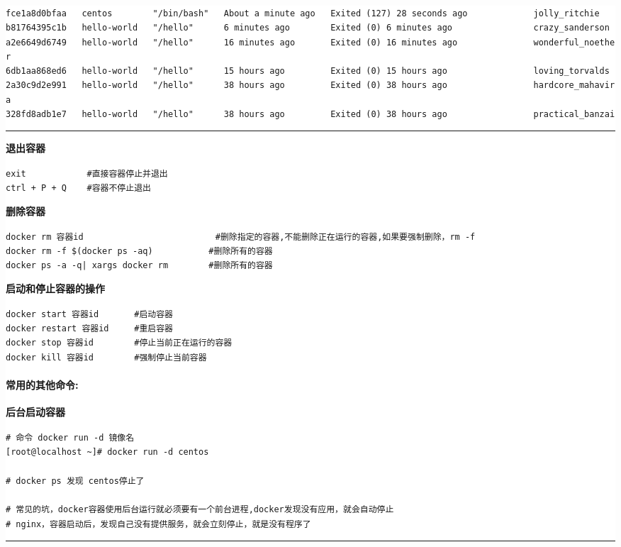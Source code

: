 ```shell
fce1a8d0bfaa   centos        "/bin/bash"   About a minute ago   Exited (127) 28 seconds ago             jolly_ritchie
b81764395c1b   hello-world   "/hello"      6 minutes ago        Exited (0) 6 minutes ago                crazy_sanderson
a2e6649d6749   hello-world   "/hello"      16 minutes ago       Exited (0) 16 minutes ago               wonderful_noether
6db1aa868ed6   hello-world   "/hello"      15 hours ago         Exited (0) 15 hours ago                 loving_torvalds
2a30c9d2e991   hello-world   "/hello"      38 hours ago         Exited (0) 38 hours ago                 hardcore_mahavira
328fd8adb1e7   hello-world   "/hello"      38 hours ago         Exited (0) 38 hours ago                 practical_banzai

```

---

**退出容器**

```shell
exit 			#直接容器停⽌并退出
ctrl + P + Q 	#容器不停⽌退出
```

**删除容器**

```shell
docker rm 容器id 							#删除指定的容器,不能删除正在运⾏的容器,如果要强制删除，rm -f
docker rm -f $(docker ps -aq) 			#删除所有的容器
docker ps -a -q| xargs docker rm 		#删除所有的容器
```

**启动和停⽌容器的操作**

```shell
docker start 容器id 		#启动容器
docker restart 容器id 	#重启容器
docker stop 容器id 		#停⽌当前正在运⾏的容器
docker kill 容器id 		#强制停⽌当前容器
```

#### 常⽤的其他命令:

**后台启动容器**

```shell
# 命令 docker run -d 镜像名
[root@localhost ~]# docker run -d centos

# docker ps 发现 centos停⽌了

# 常⻅的坑，docker容器使⽤后台运⾏就必须要有⼀个前台进程,docker发现没有应用，就会自动停止
# nginx，容器启动后，发现⾃⼰没有提供服务，就会⽴刻停⽌，就是没有程序了
```

---
